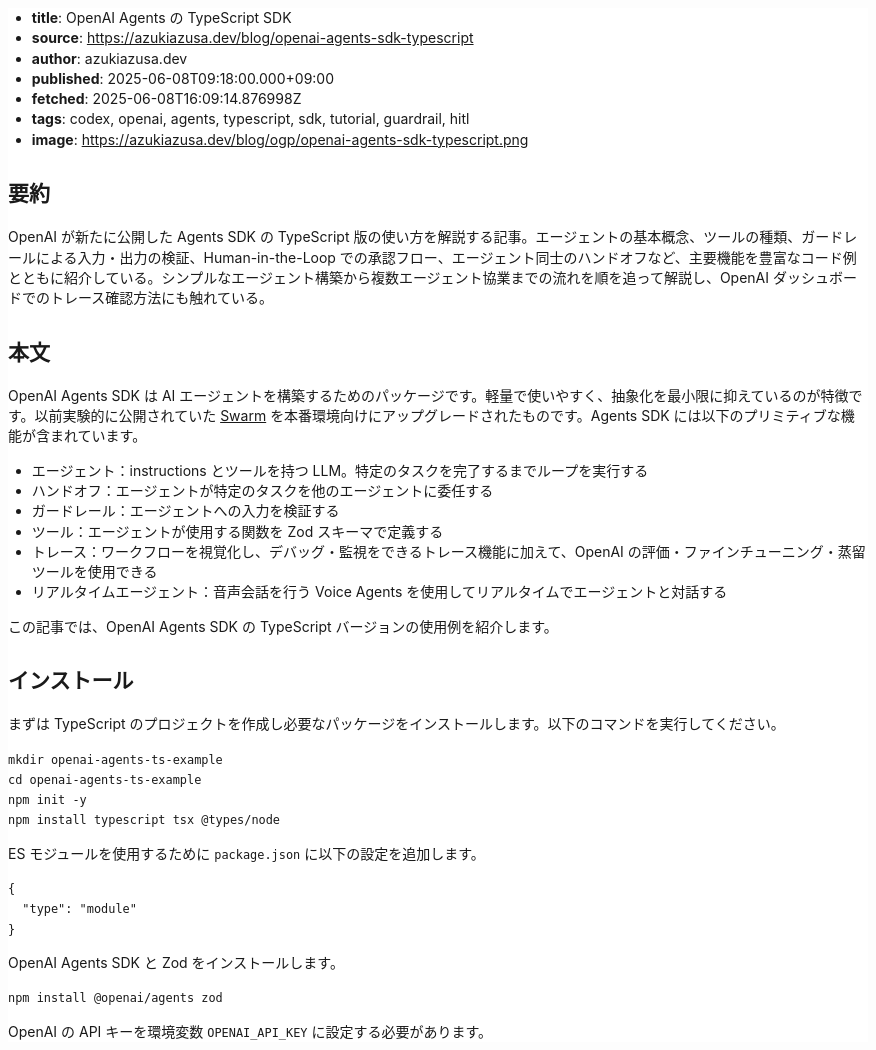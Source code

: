

- **title**: OpenAI Agents の TypeScript SDK
- **source**: https://azukiazusa.dev/blog/openai-agents-sdk-typescript
- **author**: azukiazusa.dev
- **published**: 2025-06-08T09:18:00.000+09:00
- **fetched**: 2025-06-08T16:09:14.876998Z
- **tags**: codex, openai, agents, typescript, sdk, tutorial, guardrail, hitl
- **image**: https://azukiazusa.dev/blog/ogp/openai-agents-sdk-typescript.png

## 要約

OpenAI が新たに公開した Agents SDK の TypeScript 版の使い方を解説する記事。エージェントの基本概念、ツールの種類、ガードレールによる入力・出力の検証、Human-in-the-Loop での承認フロー、エージェント同士のハンドオフなど、主要機能を豊富なコード例とともに紹介している。シンプルなエージェント構築から複数エージェント協業までの流れを順を追って解説し、OpenAI ダッシュボードでのトレース確認方法にも触れている。

## 本文

OpenAI Agents SDK は AI エージェントを構築するためのパッケージです。軽量で使いやすく、抽象化を最小限に抑えているのが特徴です。以前実験的に公開されていた [Swarm](https://github.com/openai/swarm/tree/main) を本番環境向けにアップグレードされたものです。Agents SDK には以下のプリミティブな機能が含まれています。

- エージェント：instructions とツールを持つ LLM。特定のタスクを完了するまでループを実行する
- ハンドオフ：エージェントが特定のタスクを他のエージェントに委任する
- ガードレール：エージェントへの入力を検証する
- ツール：エージェントが使用する関数を Zod スキーマで定義する
- トレース：ワークフローを視覚化し、デバッグ・監視をできるトレース機能に加えて、OpenAI の評価・ファインチューニング・蒸留ツールを使用できる
- リアルタイムエージェント：音声会話を行う Voice Agents を使用してリアルタイムでエージェントと対話する

この記事では、OpenAI Agents SDK の TypeScript バージョンの使用例を紹介します。

## インストール

まずは TypeScript のプロジェクトを作成し必要なパッケージをインストールします。以下のコマンドを実行してください。

```
mkdir openai-agents-ts-example
cd openai-agents-ts-example
npm init -y
npm install typescript tsx @types/node
```

ES モジュールを使用するために `package.json` に以下の設定を追加します。

```
{
  "type": "module"
}
```

OpenAI Agents SDK と Zod をインストールします。

```
npm install @openai/agents zod
```

OpenAI の API キーを環境変数 `OPENAI_API_KEY` に設定する必要があります。
